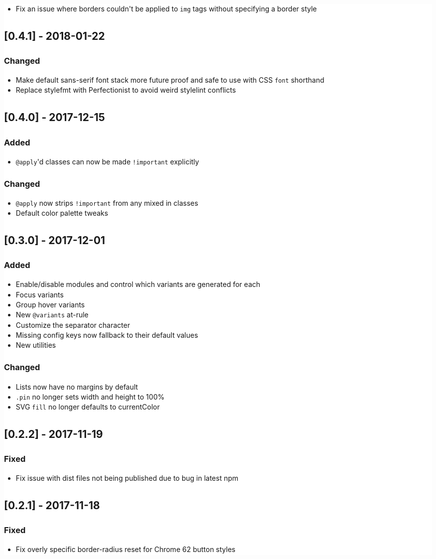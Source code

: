 - Fix an issue where borders couldn't be applied to `img` tags without specifying a border style

## [0.4.1] - 2018-01-22

### Changed

- Make default sans-serif font stack more future proof and safe to use with CSS `font` shorthand
- Replace stylefmt with Perfectionist to avoid weird stylelint conflicts

## [0.4.0] - 2017-12-15

### Added

- `@apply`'d classes can now be made `!important` explicitly

### Changed

- `@apply` now strips `!important` from any mixed in classes
- Default color palette tweaks

## [0.3.0] - 2017-12-01

### Added

- Enable/disable modules and control which variants are generated for each
- Focus variants
- Group hover variants
- New `@variants` at-rule
- Customize the separator character
- Missing config keys now fallback to their default values
- New utilities

### Changed

- Lists now have no margins by default
- `.pin` no longer sets width and height to 100%
- SVG `fill` no longer defaults to currentColor

## [0.2.2] - 2017-11-19

### Fixed

- Fix issue with dist files not being published due to bug in latest npm

## [0.2.1] - 2017-11-18

### Fixed

- Fix overly specific border-radius reset for Chrome 62 button styles
